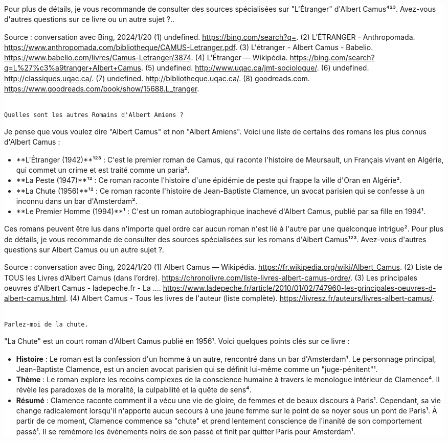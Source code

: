 Pour plus de détails, je vous recommande de consulter des sources spécialisées sur "L'Étranger" d'Albert Camus⁴²³. Avez-vous d'autres questions sur ce livre ou un autre sujet ?..

Source : conversation avec Bing, 2024/1/20
(1) undefined. https://bing.com/search?q=.
(2) L’ÉTRANGER - Anthropomada. https://www.anthropomada.com/bibliotheque/CAMUS-Letranger.pdf.
(3) L'étranger - Albert Camus - Babelio. https://www.babelio.com/livres/Camus-Letranger/3874.
(4) L'Étranger — Wikipédia. https://bing.com/search?q=L%27%c3%a9tranger+Albert+Camus.
(5) undefined. http://www.uqac.ca/jmt-sociologue/.
(6) undefined. http://classiques.uqac.ca/.
(7) undefined. http://bibliotheque.uqac.ca/.
(8) goodreads.com. https://www.goodreads.com/book/show/15688.L_tranger.

##

    Quelles sont les autres Romains d'Albert Amiens ?

Je pense que vous voulez dire "Albert Camus" et non "Albert Amiens". Voici une liste de certains des romans les plus connus d'Albert Camus :

- **L'Étranger (1942)**¹²³ : C'est le premier roman de Camus, qui raconte l'histoire de Meursault, un Français vivant en Algérie, qui commet un crime et est traité comme un paria².
- **La Peste (1947)**¹² : Ce roman raconte l'histoire d'une épidémie de peste qui frappe la ville d'Oran en Algérie².
- **La Chute (1956)**¹² : Ce roman raconte l'histoire de Jean-Baptiste Clamence, un avocat parisien qui se confesse à un inconnu dans un bar d'Amsterdam².
- **Le Premier Homme (1994)**¹ : C'est un roman autobiographique inachevé d'Albert Camus, publié par sa fille en 1994¹.

Ces romans peuvent être lus dans n'importe quel ordre car aucun roman n'est lié à l'autre par une quelconque intrigue². Pour plus de détails, je vous recommande de consulter des sources spécialisées sur les romans d'Albert Camus¹²³. Avez-vous d'autres questions sur Albert Camus ou un autre sujet ?.

Source : conversation avec Bing, 2024/1/20
(1) Albert Camus — Wikipédia. https://fr.wikipedia.org/wiki/Albert_Camus.
(2) Liste de TOUS les Livres d’Albert Camus (dans l’ordre). https://chronolivre.com/liste-livres-albert-camus-ordre/.
(3) Les principales oeuvres d'Albert Camus - ladepeche.fr - La .... https://www.ladepeche.fr/article/2010/01/02/747960-les-principales-oeuvres-d-albert-camus.html.
(4) Albert Camus - Tous les livres de l'auteur (liste complète). https://livresz.fr/auteurs/livres-albert-camus/.

##

    Parlez-moi de la chute.

"La Chute" est un court roman d'Albert Camus publié en 1956¹. Voici quelques points clés sur ce livre :

- **Histoire** : Le roman est la confession d'un homme à un autre, rencontré dans un bar d'Amsterdam¹. Le personnage principal, Jean-Baptiste Clamence, est un ancien avocat parisien qui se définit lui-même comme un "juge-pénitent"¹.
- **Thème** : Le roman explore les recoins complexes de la conscience humaine à travers le monologue intérieur de Clamence⁴. Il révèle les paradoxes de la moralité, la culpabilité et la quête de sens⁴.
- **Résumé** : Clamence raconte comment il a vécu une vie de gloire, de femmes et de beaux discours à Paris¹. Cependant, sa vie change radicalement lorsqu'il n'apporte aucun secours à une jeune femme sur le point de se noyer sous un pont de Paris¹. À partir de ce moment, Clamence commence sa "chute" et prend lentement conscience de l'inanité de son comportement passé¹. Il se remémore les événements noirs de son passé et finit par quitter Paris pour Amsterdam¹.
